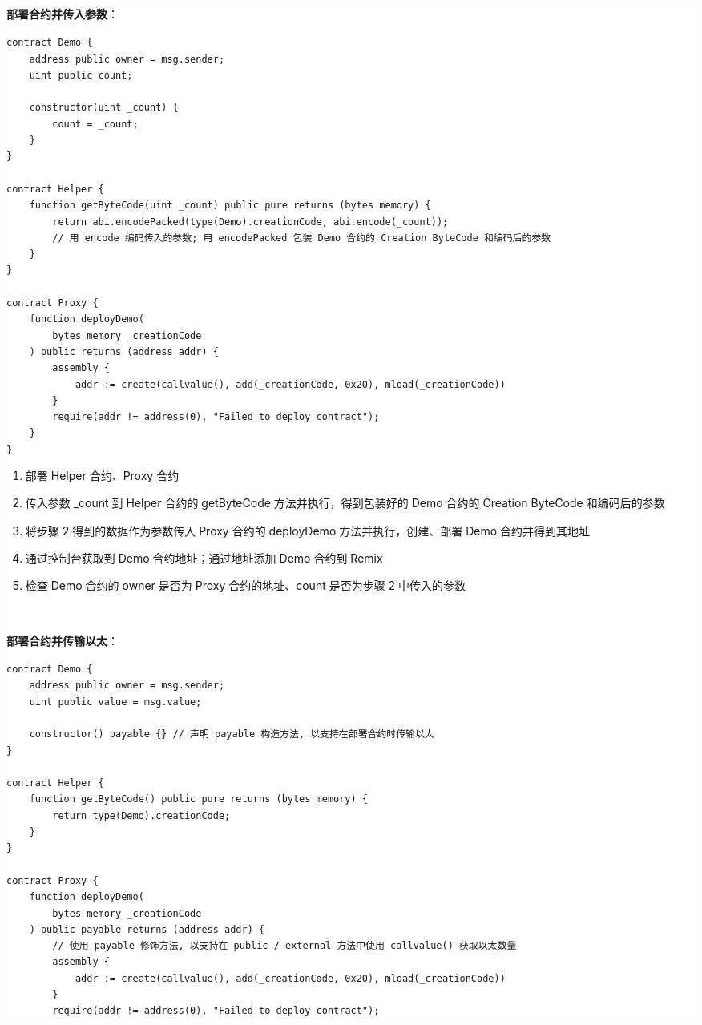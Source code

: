 **部署合约并传入参数**：

```solidity
contract Demo {
    address public owner = msg.sender;
    uint public count;

    constructor(uint _count) {
        count = _count;
    }
}

contract Helper {
    function getByteCode(uint _count) public pure returns (bytes memory) {
        return abi.encodePacked(type(Demo).creationCode, abi.encode(_count));
        // 用 encode 编码传入的参数; 用 encodePacked 包装 Demo 合约的 Creation ByteCode 和编码后的参数
    }
}

contract Proxy {
    function deployDemo(
        bytes memory _creationCode
    ) public returns (address addr) {
        assembly {
            addr := create(callvalue(), add(_creationCode, 0x20), mload(_creationCode))
        }
        require(addr != address(0), "Failed to deploy contract");
    }
}
```

1. 部署 Helper 合约、Proxy 合约

2. 传入参数 \_count 到 Helper 合约的 getByteCode 方法并执行，得到包装好的 Demo 合约的 Creation ByteCode 和编码后的参数

3. 将步骤 2 得到的数据作为参数传入 Proxy 合约的 deployDemo 方法并执行，创建、部署 Demo 合约并得到其地址

4. 通过控制台获取到 Demo 合约地址；通过地址添加 Demo 合约到 Remix

5. 检查 Demo 合约的 owner 是否为 Proxy 合约的地址、count 是否为步骤 2 中传入的参数

<br>

**部署合约并传输以太**：

```solidity
contract Demo {
    address public owner = msg.sender;
    uint public value = msg.value;

    constructor() payable {} // 声明 payable 构造方法, 以支持在部署合约时传输以太
}

contract Helper {
    function getByteCode() public pure returns (bytes memory) {
        return type(Demo).creationCode;
    }
}

contract Proxy {
    function deployDemo(
        bytes memory _creationCode
    ) public payable returns (address addr) {
        // 使用 payable 修饰方法, 以支持在 public / external 方法中使用 callvalue() 获取以太数量
        assembly {
            addr := create(callvalue(), add(_creationCode, 0x20), mload(_creationCode))
        }
        require(addr != address(0), "Failed to deploy contract");
```